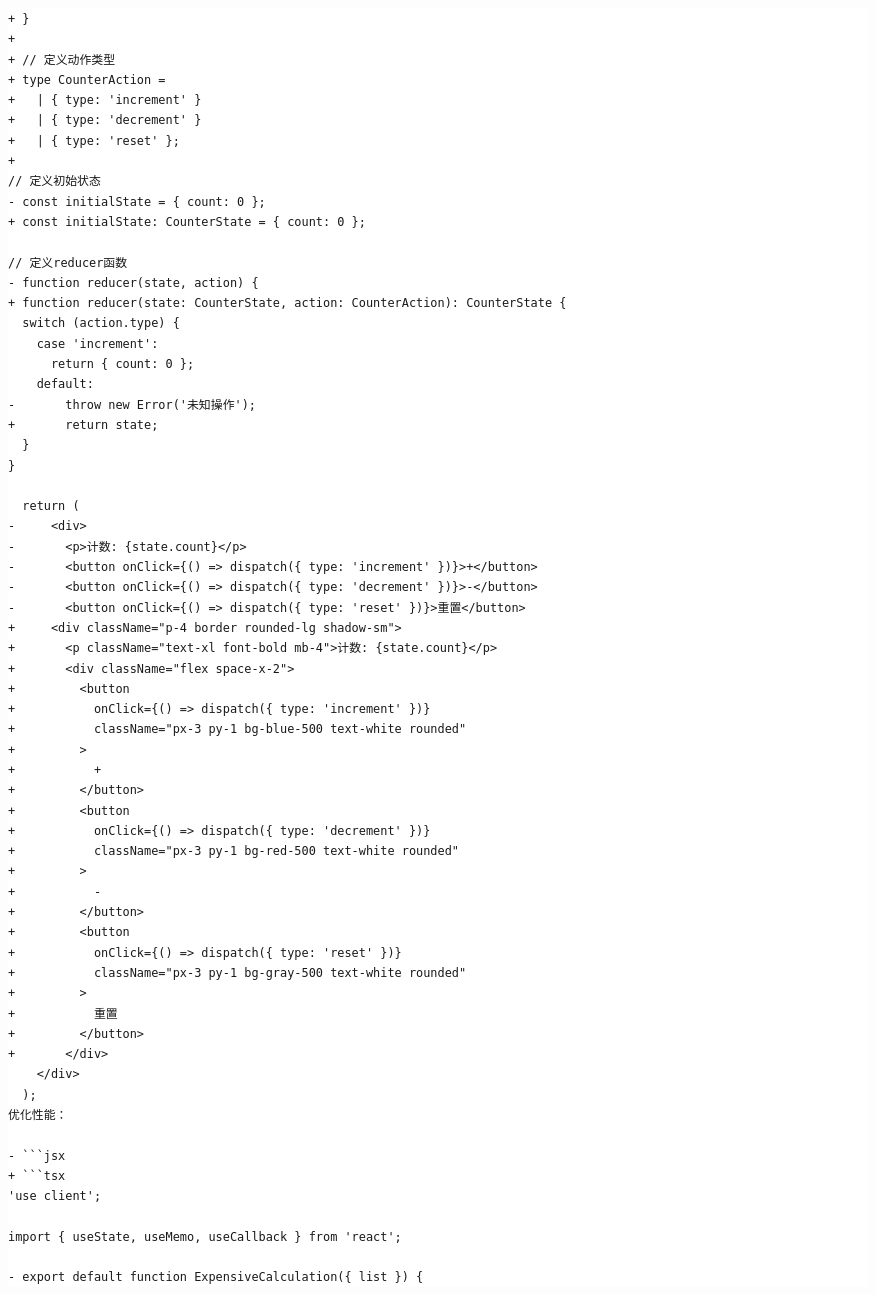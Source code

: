   ```
+ }
+ 
+ // 定义动作类型
+ type CounterAction = 
+   | { type: 'increment' }
+   | { type: 'decrement' }
+   | { type: 'reset' };
+ 
  // 定义初始状态
- const initialState = { count: 0 };
+ const initialState: CounterState = { count: 0 };
  
  // 定义reducer函数
- function reducer(state, action) {
+ function reducer(state: CounterState, action: CounterAction): CounterState {
    switch (action.type) {
      case 'increment':
        return { count: 0 };
      default:
-       throw new Error('未知操作');
+       return state;
    }
  }
    
    return (
-     <div>
-       <p>计数: {state.count}</p>
-       <button onClick={() => dispatch({ type: 'increment' })}>+</button>
-       <button onClick={() => dispatch({ type: 'decrement' })}>-</button>
-       <button onClick={() => dispatch({ type: 'reset' })}>重置</button>
+     <div className="p-4 border rounded-lg shadow-sm">
+       <p className="text-xl font-bold mb-4">计数: {state.count}</p>
+       <div className="flex space-x-2">
+         <button 
+           onClick={() => dispatch({ type: 'increment' })}
+           className="px-3 py-1 bg-blue-500 text-white rounded"
+         >
+           +
+         </button>
+         <button 
+           onClick={() => dispatch({ type: 'decrement' })}
+           className="px-3 py-1 bg-red-500 text-white rounded"
+         >
+           -
+         </button>
+         <button 
+           onClick={() => dispatch({ type: 'reset' })}
+           className="px-3 py-1 bg-gray-500 text-white rounded"
+         >
+           重置
+         </button>
+       </div>
      </div>
    );
  优化性能：
  
- ```jsx
+ ```tsx
  'use client';
  
  import { useState, useMemo, useCallback } from 'react';
  
- export default function ExpensiveCalculation({ list }) {
  ```